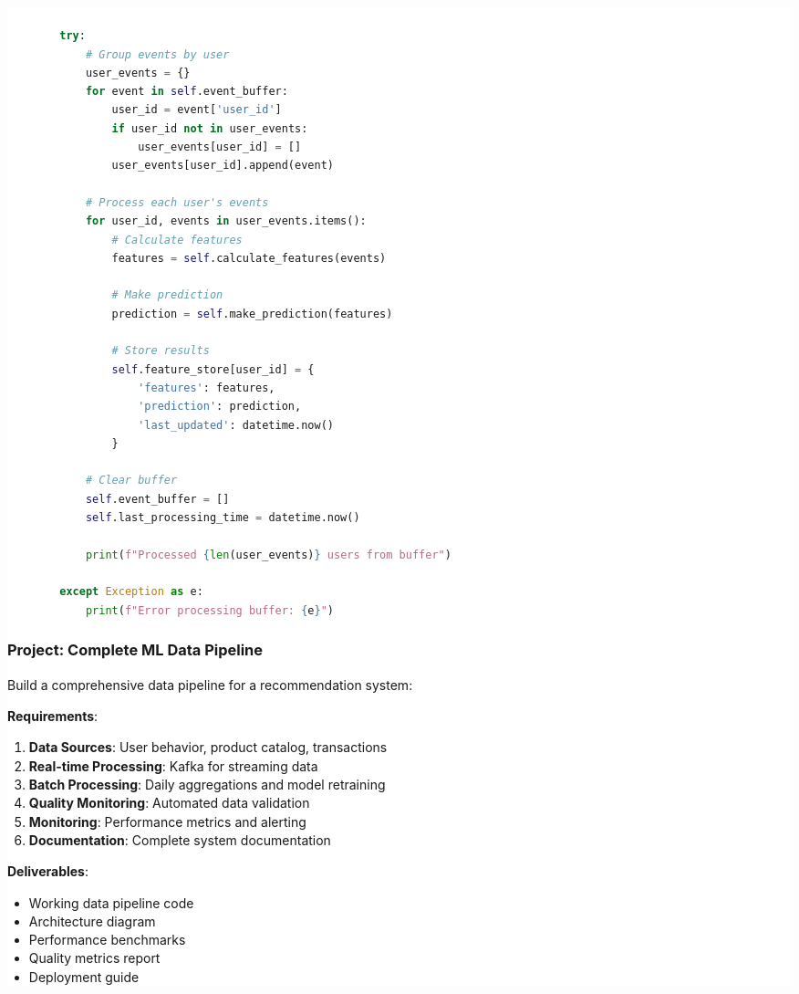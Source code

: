 ```python
        
        try:
            # Group events by user
            user_events = {}
            for event in self.event_buffer:
                user_id = event['user_id']
                if user_id not in user_events:
                    user_events[user_id] = []
                user_events[user_id].append(event)
            
            # Process each user's events
            for user_id, events in user_events.items():
                # Calculate features
                features = self.calculate_features(events)
                
                # Make prediction
                prediction = self.make_prediction(features)
                
                # Store results
                self.feature_store[user_id] = {
                    'features': features,
                    'prediction': prediction,
                    'last_updated': datetime.now()
                }
            
            # Clear buffer
            self.event_buffer = []
            self.last_processing_time = datetime.now()
            
            print(f"Processed {len(user_events)} users from buffer")
            
        except Exception as e:
            print(f"Error processing buffer: {e}")
```

### Project: Complete ML Data Pipeline

Build a comprehensive data pipeline for a recommendation system:

**Requirements**:
1. **Data Sources**: User behavior, product catalog, transactions
2. **Real-time Processing**: Kafka for streaming data
3. **Batch Processing**: Daily aggregations and model retraining
4. **Quality Monitoring**: Automated data validation
5. **Monitoring**: Performance metrics and alerting
6. **Documentation**: Complete system documentation

**Deliverables**:
- Working data pipeline code
- Architecture diagram
- Performance benchmarks
- Quality metrics report
- Deployment guide
